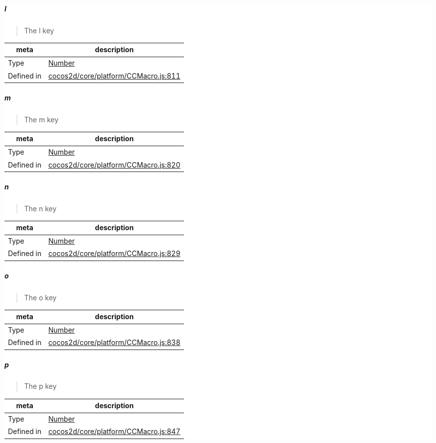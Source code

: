 

##### l

> The l key

| meta | description |
|------|-------------|
| Type | <a href="https://developer.mozilla.org/en/JavaScript/Reference/Global_Objects/Number" class="crosslink external" target="_blank">Number</a> |
| Defined in | [cocos2d/core/platform/CCMacro.js:811](https://github.com/cocos-creator/engine/blob/2fda22be5638065a190bc4c97da6548631319aba/cocos2d/core/platform/CCMacro.js#L811) |



##### m

> The m key

| meta | description |
|------|-------------|
| Type | <a href="https://developer.mozilla.org/en/JavaScript/Reference/Global_Objects/Number" class="crosslink external" target="_blank">Number</a> |
| Defined in | [cocos2d/core/platform/CCMacro.js:820](https://github.com/cocos-creator/engine/blob/2fda22be5638065a190bc4c97da6548631319aba/cocos2d/core/platform/CCMacro.js#L820) |



##### n

> The n key

| meta | description |
|------|-------------|
| Type | <a href="https://developer.mozilla.org/en/JavaScript/Reference/Global_Objects/Number" class="crosslink external" target="_blank">Number</a> |
| Defined in | [cocos2d/core/platform/CCMacro.js:829](https://github.com/cocos-creator/engine/blob/2fda22be5638065a190bc4c97da6548631319aba/cocos2d/core/platform/CCMacro.js#L829) |



##### o

> The o key

| meta | description |
|------|-------------|
| Type | <a href="https://developer.mozilla.org/en/JavaScript/Reference/Global_Objects/Number" class="crosslink external" target="_blank">Number</a> |
| Defined in | [cocos2d/core/platform/CCMacro.js:838](https://github.com/cocos-creator/engine/blob/2fda22be5638065a190bc4c97da6548631319aba/cocos2d/core/platform/CCMacro.js#L838) |



##### p

> The p key

| meta | description |
|------|-------------|
| Type | <a href="https://developer.mozilla.org/en/JavaScript/Reference/Global_Objects/Number" class="crosslink external" target="_blank">Number</a> |
| Defined in | [cocos2d/core/platform/CCMacro.js:847](https://github.com/cocos-creator/engine/blob/2fda22be5638065a190bc4c97da6548631319aba/cocos2d/core/platform/CCMacro.js#L847) |
